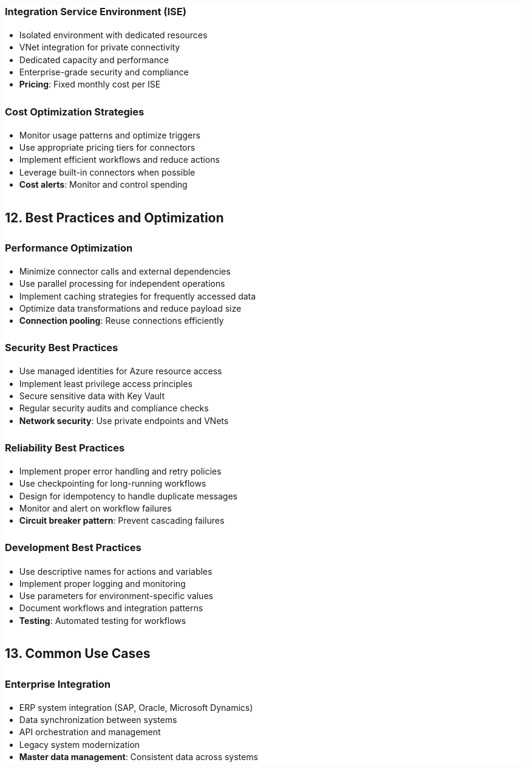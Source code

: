 ### **Integration Service Environment (ISE)**
- Isolated environment with dedicated resources
- VNet integration for private connectivity
- Dedicated capacity and performance
- Enterprise-grade security and compliance
- **Pricing**: Fixed monthly cost per ISE

### **Cost Optimization Strategies**
- Monitor usage patterns and optimize triggers
- Use appropriate pricing tiers for connectors
- Implement efficient workflows and reduce actions
- Leverage built-in connectors when possible
- **Cost alerts**: Monitor and control spending

## 12. Best Practices and Optimization

### **Performance Optimization**
- Minimize connector calls and external dependencies
- Use parallel processing for independent operations
- Implement caching strategies for frequently accessed data
- Optimize data transformations and reduce payload size
- **Connection pooling**: Reuse connections efficiently

### **Security Best Practices**
- Use managed identities for Azure resource access
- Implement least privilege access principles
- Secure sensitive data with Key Vault
- Regular security audits and compliance checks
- **Network security**: Use private endpoints and VNets

### **Reliability Best Practices**
- Implement proper error handling and retry policies
- Use checkpointing for long-running workflows
- Design for idempotency to handle duplicate messages
- Monitor and alert on workflow failures
- **Circuit breaker pattern**: Prevent cascading failures

### **Development Best Practices**
- Use descriptive names for actions and variables
- Implement proper logging and monitoring
- Use parameters for environment-specific values
- Document workflows and integration patterns
- **Testing**: Automated testing for workflows

## 13. Common Use Cases

### **Enterprise Integration**
- ERP system integration (SAP, Oracle, Microsoft Dynamics)
- Data synchronization between systems
- API orchestration and management
- Legacy system modernization
- **Master data management**: Consistent data across systems
